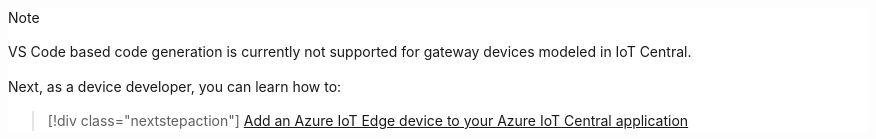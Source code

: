 > [!NOTE]
> VS Code based code generation is currently not supported for gateway devices modeled in IoT Central.

Next, as a device developer, you can learn how to:

> [!div class="nextstepaction"]
> [Add an Azure IoT Edge device to your Azure IoT Central application](tutorial-add-edge-as-leaf-device.md)
